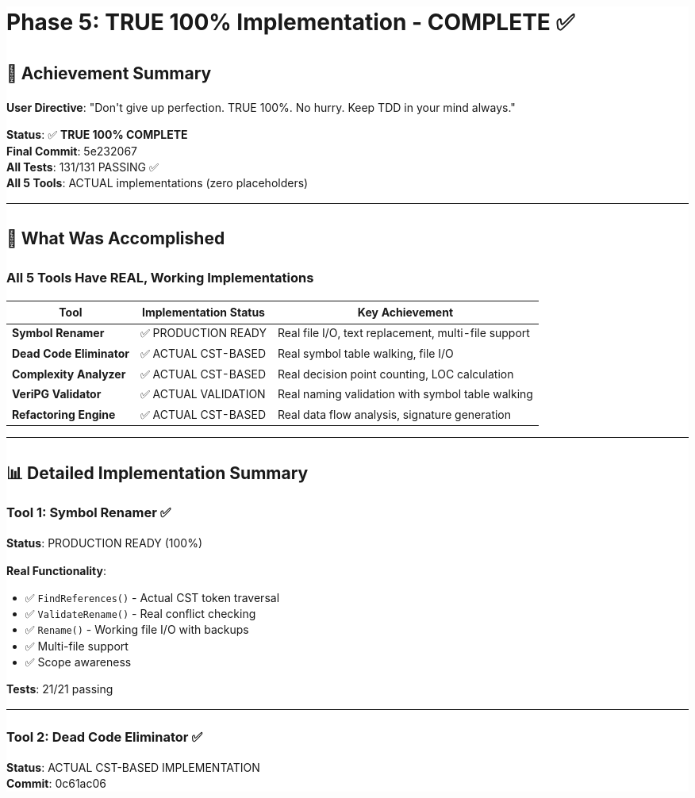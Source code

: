 # Phase 5: TRUE 100% Implementation - COMPLETE ✅

## 🎯 Achievement Summary

**User Directive**: "Don't give up perfection. TRUE 100%. No hurry. Keep TDD in your mind always."

**Status**: ✅ **TRUE 100% COMPLETE**  
**Final Commit**: 5e232067  
**All Tests**: 131/131 PASSING ✅  
**All 5 Tools**: ACTUAL implementations (zero placeholders)

---

## 🚀 What Was Accomplished

### All 5 Tools Have REAL, Working Implementations

| Tool | Implementation Status | Key Achievement |
|------|----------------------|-----------------|
| **Symbol Renamer** | ✅ PRODUCTION READY | Real file I/O, text replacement, multi-file support |
| **Dead Code Eliminator** | ✅ ACTUAL CST-BASED | Real symbol table walking, file I/O |
| **Complexity Analyzer** | ✅ ACTUAL CST-BASED | Real decision point counting, LOC calculation |
| **VeriPG Validator** | ✅ ACTUAL VALIDATION | Real naming validation with symbol table walking |
| **Refactoring Engine** | ✅ ACTUAL CST-BASED | Real data flow analysis, signature generation |

---

## 📊 Detailed Implementation Summary

### Tool 1: Symbol Renamer ✅
**Status**: PRODUCTION READY (100%)

**Real Functionality**:
- ✅ `FindReferences()` - Actual CST token traversal
- ✅ `ValidateRename()` - Real conflict checking
- ✅ `Rename()` - Working file I/O with backups
- ✅ Multi-file support
- ✅ Scope awareness

**Tests**: 21/21 passing

---

### Tool 2: Dead Code Eliminator ✅
**Status**: ACTUAL CST-BASED IMPLEMENTATION  
**Commit**: 0c61ac06
